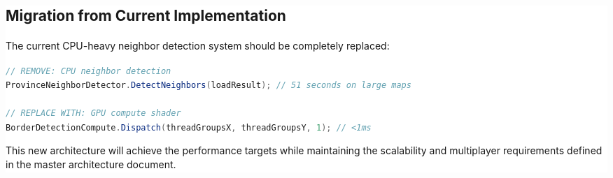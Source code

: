 ## Migration from Current Implementation

The current CPU-heavy neighbor detection system should be completely replaced:

```csharp
// REMOVE: CPU neighbor detection
ProvinceNeighborDetector.DetectNeighbors(loadResult); // 51 seconds on large maps

// REPLACE WITH: GPU compute shader
BorderDetectionCompute.Dispatch(threadGroupsX, threadGroupsY, 1); // <1ms
```

This new architecture will achieve the performance targets while maintaining the scalability and multiplayer requirements defined in the master architecture document.
